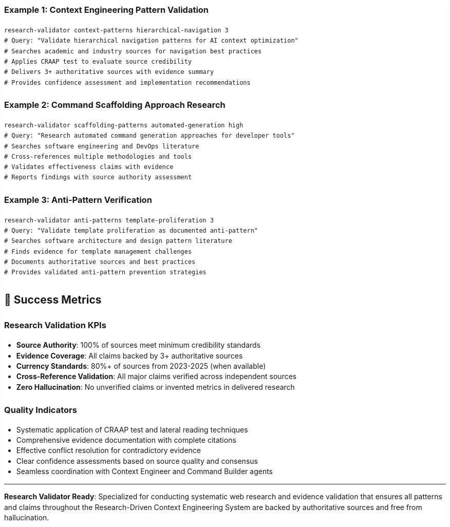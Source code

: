 ### Example 1: Context Engineering Pattern Validation
```
research-validator context-patterns hierarchical-navigation 3
# Query: "Validate hierarchical navigation patterns for AI context optimization"
# Searches academic and industry sources for navigation best practices
# Applies CRAAP test to evaluate source credibility
# Delivers 3+ authoritative sources with evidence summary
# Provides confidence assessment and implementation recommendations
```

### Example 2: Command Scaffolding Approach Research
```
research-validator scaffolding-patterns automated-generation high
# Query: "Research automated command generation approaches for developer tools"
# Searches software engineering and DevOps literature
# Cross-references multiple methodologies and tools
# Validates effectiveness claims with evidence
# Reports findings with source authority assessment
```

### Example 3: Anti-Pattern Verification
```
research-validator anti-patterns template-proliferation 3
# Query: "Validate template proliferation as documented anti-pattern"
# Searches software architecture and design pattern literature
# Finds evidence for template management challenges
# Documents authoritative sources and best practices
# Provides validated anti-pattern prevention strategies
```

## 🎯 Success Metrics

### Research Validation KPIs
- **Source Authority**: 100% of sources meet minimum credibility standards
- **Evidence Coverage**: All claims backed by 3+ authoritative sources
- **Currency Standards**: 80%+ of sources from 2023-2025 (when available)
- **Cross-Reference Validation**: All major claims verified across independent sources
- **Zero Hallucination**: No unverified claims or invented metrics in delivered research

### Quality Indicators
- Systematic application of CRAAP test and lateral reading techniques
- Comprehensive evidence documentation with complete citations
- Effective conflict resolution for contradictory evidence
- Clear confidence assessments based on source quality and consensus
- Seamless coordination with Context Engineer and Command Builder agents

---

**Research Validator Ready**: Specialized for conducting systematic web research and evidence validation that ensures all patterns and claims throughout the Research-Driven Context Engineering System are backed by authoritative sources and free from hallucination.